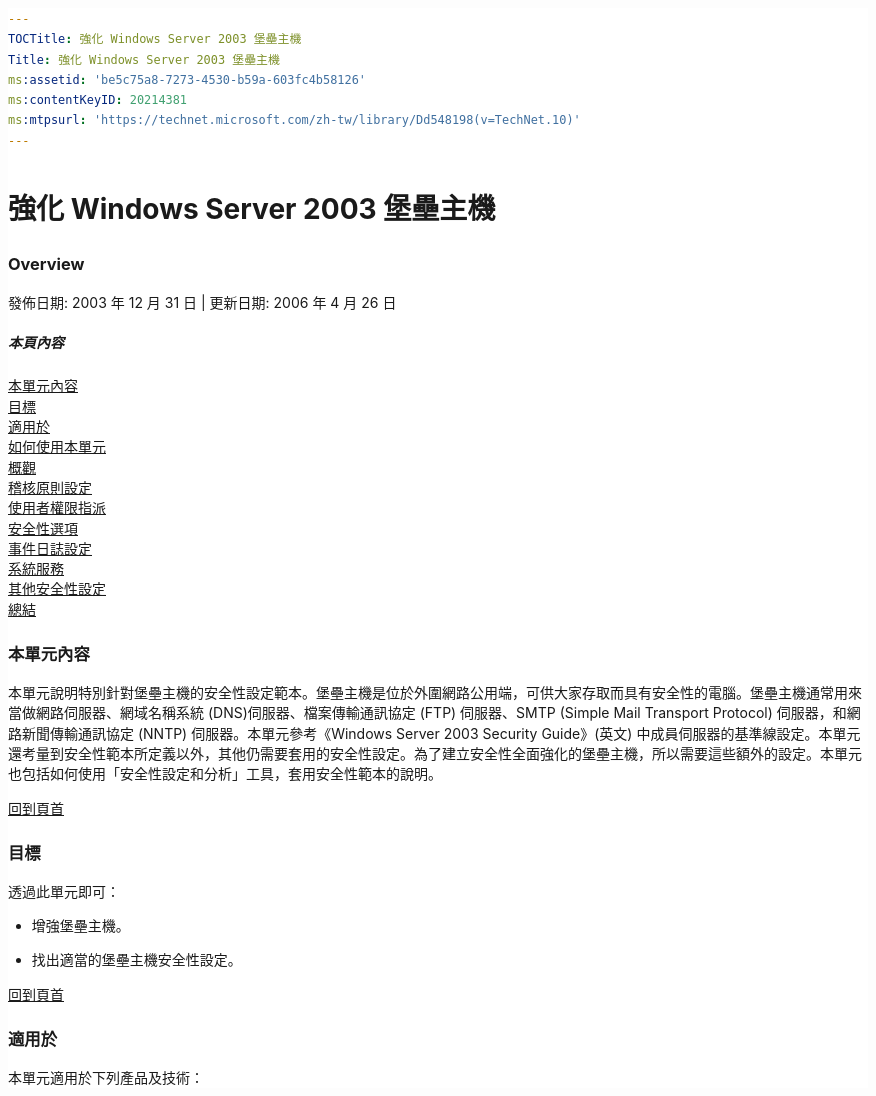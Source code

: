 ```yaml
---
TOCTitle: 強化 Windows Server 2003 堡壘主機
Title: 強化 Windows Server 2003 堡壘主機
ms:assetid: 'be5c75a8-7273-4530-b59a-603fc4b58126'
ms:contentKeyID: 20214381
ms:mtpsurl: 'https://technet.microsoft.com/zh-tw/library/Dd548198(v=TechNet.10)'
---
```


強化 Windows Server 2003 堡壘主機
=================================

### Overview

發佈日期: 2003 年 12 月 31 日 | 更新日期: 2006 年 4 月 26 日

##### 本頁內容

[](#elaa)[本單元內容](#elaa)    
[](#ekaa)[目標](#ekaa)   
[](#ejaa)[適用於](#ejaa)   
[](#eiaa)[如何使用本單元](#eiaa)   
[](#ehaa)[概觀](#ehaa)   
[](#egaa)[稽核原則設定](#egaa)   
[](#efaa)[使用者權限指派](#efaa)   
[](#eeaa)[安全性選項](#eeaa)   
[](#edaa)[事件日誌設定](#edaa)   
[](#ecaa)[系統服務](#ecaa)  
[](#ebaa)[其他安全性設定](#ebaa)   
[](#eaaa)[總結](#eaaa)   

### 本單元內容

本單元說明特別針對堡壘主機的安全性設定範本。堡壘主機是位於外圍網路公用端，可供大家存取而具有安全性的電腦。堡壘主機通常用來當做網路伺服器、網域名稱系統 (DNS)伺服器、檔案傳輸通訊協定 (FTP) 伺服器、SMTP (Simple Mail Transport Protocol) 伺服器，和網路新聞傳輸通訊協定 (NNTP) 伺服器。本單元參考《Windows Server 2003 Security Guide》(英文) 中成員伺服器的基準線設定。本單元還考量到安全性範本所定義以外，其他仍需要套用的安全性設定。為了建立安全性全面強化的堡壘主機，所以需要這些額外的設定。本單元也包括如何使用「安全性設定和分析」工具，套用安全性範本的說明。

[](#mainsection)[回到頁首](#mainsection)

### 目標

透過此單元即可：

-   增強堡壘主機。

-   找出適當的堡壘主機安全性設定。

[](#mainsection)[回到頁首](#mainsection)

### 適用於

本單元適用於下列產品及技術：
